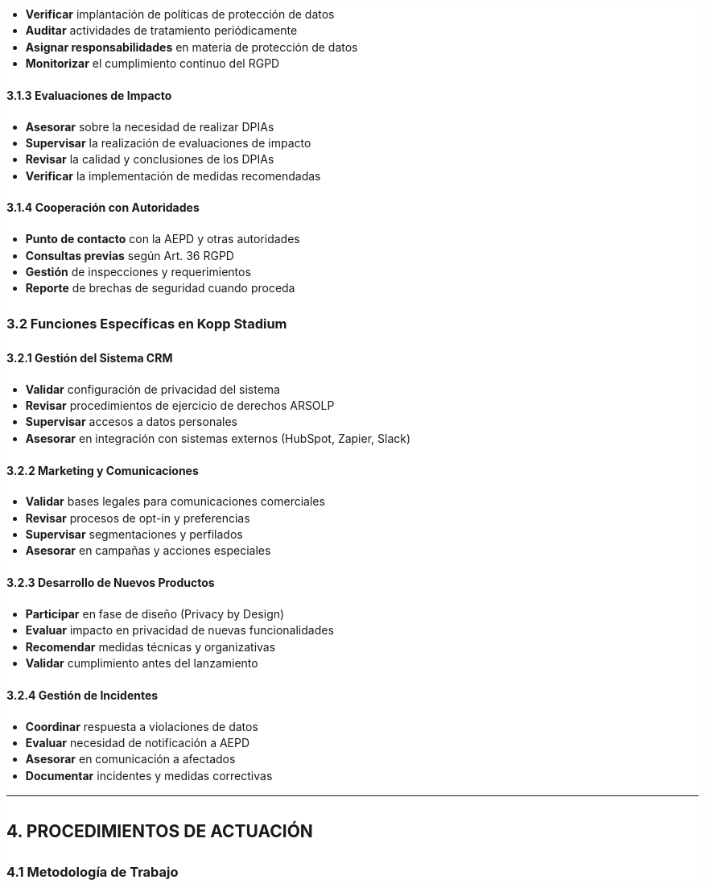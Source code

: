 - **Verificar** implantación de políticas de protección de datos
- **Auditar** actividades de tratamiento periódicamente
- **Asignar responsabilidades** en materia de protección de datos
- **Monitorizar** el cumplimiento continuo del RGPD

#### 3.1.3 Evaluaciones de Impacto

- **Asesorar** sobre la necesidad de realizar DPIAs
- **Supervisar** la realización de evaluaciones de impacto
- **Revisar** la calidad y conclusiones de los DPIAs
- **Verificar** la implementación de medidas recomendadas

#### 3.1.4 Cooperación con Autoridades

- **Punto de contacto** con la AEPD y otras autoridades
- **Consultas previas** según Art. 36 RGPD
- **Gestión** de inspecciones y requerimientos
- **Reporte** de brechas de seguridad cuando proceda

### 3.2 Funciones Específicas en Kopp Stadium

#### 3.2.1 Gestión del Sistema CRM

- **Validar** configuración de privacidad del sistema
- **Revisar** procedimientos de ejercicio de derechos ARSOLP
- **Supervisar** accesos a datos personales
- **Asesorar** en integración con sistemas externos (HubSpot, Zapier, Slack)

#### 3.2.2 Marketing y Comunicaciones

- **Validar** bases legales para comunicaciones comerciales
- **Revisar** procesos de opt-in y preferencias
- **Supervisar** segmentaciones y perfilados
- **Asesorar** en campañas y acciones especiales

#### 3.2.3 Desarrollo de Nuevos Productos

- **Participar** en fase de diseño (Privacy by Design)
- **Evaluar** impacto en privacidad de nuevas funcionalidades
- **Recomendar** medidas técnicas y organizativas
- **Validar** cumplimiento antes del lanzamiento

#### 3.2.4 Gestión de Incidentes

- **Coordinar** respuesta a violaciones de datos
- **Evaluar** necesidad de notificación a AEPD
- **Asesorar** en comunicación a afectados
- **Documentar** incidentes y medidas correctivas

---

## 4. PROCEDIMIENTOS DE ACTUACIÓN

### 4.1 Metodología de Trabajo
